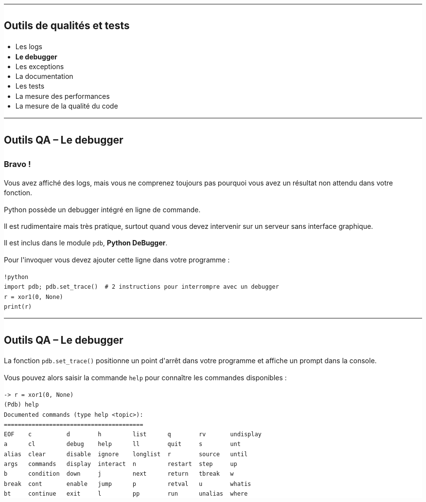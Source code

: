 
--------------------------------------------------------------------------------

## Outils de qualités et tests

- Les logs
- **Le debugger**
- Les exceptions
- La documentation
- Les tests
- La mesure des performances
- La mesure de la qualité du code

--------------------------------------------------------------------------------

## Outils QA – Le debugger

### Bravo !

Vous avez affiché des logs, mais vous ne comprenez toujours
 pas pourquoi vous avez un résultat non attendu dans votre fonction.

Python possède un debugger intégré en ligne de commande.

Il est rudimentaire mais très pratique, surtout quand vous devez
 intervenir sur un serveur sans interface graphique.

Il est inclus dans le module `pdb`, **Python DeBugger**.

Pour l'invoquer vous devez ajouter cette ligne dans votre programme :

    !python
    import pdb; pdb.set_trace()  # 2 instructions pour interrompre avec un debugger
    r = xor1(0, None)
    print(r)


--------------------------------------------------------------------------------

## Outils QA – Le debugger

La fonction `pdb.set_trace()` positionne un point d'arrêt dans
 votre programme et affiche un prompt dans la console.

Vous pouvez alors saisir la commande `help` pour connaître les commandes disponibles :
    
    -> r = xor1(0, None)
    (Pdb) help
    Documented commands (type help <topic>):
    ========================================
    EOF    c          d        h         list      q        rv       undisplay
    a      cl         debug    help      ll        quit     s        unt
    alias  clear      disable  ignore    longlist  r        source   until
    args   commands   display  interact  n         restart  step     up
    b      condition  down     j         next      return   tbreak   w
    break  cont       enable   jump      p         retval   u        whatis
    bt     continue   exit     l         pp        run      unalias  where
      